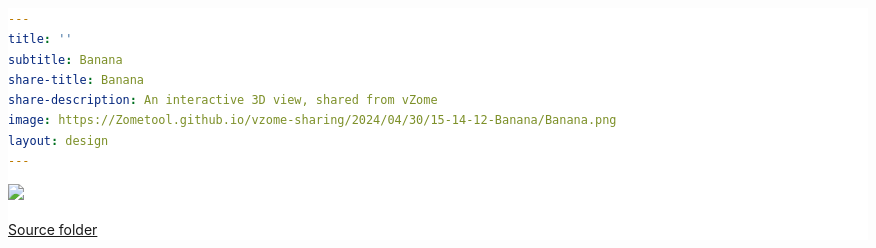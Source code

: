 ```yaml
---
title: ''
subtitle: Banana
share-title: Banana
share-description: An interactive 3D view, shared from vZome
image: https://Zometool.github.io/vzome-sharing/2024/04/30/15-14-12-Banana/Banana.png
layout: design
---
```


  <div style='display:flex;'><div style='margin: auto;'><vzome-viewer-previous label='prev step'></vzome-viewer-previous><vzome-viewer-next label='next step'></vzome-viewer-next></div></div>
  <vzome-viewer style="width: 100%; height: 60vh" indexed='true'
       src="https://Zometool.github.io/vzome-sharing/2024/04/30/15-14-12-Banana/Banana.vZome" >
    <img  style="width: 100%"
       src="https://Zometool.github.io/vzome-sharing/2024/04/30/15-14-12-Banana/Banana.png" >
  </vzome-viewer>

[Source folder](<https://github.com/Zometool/vzome-sharing/tree/main/2024/04/30/15-14-12-Banana/>)
